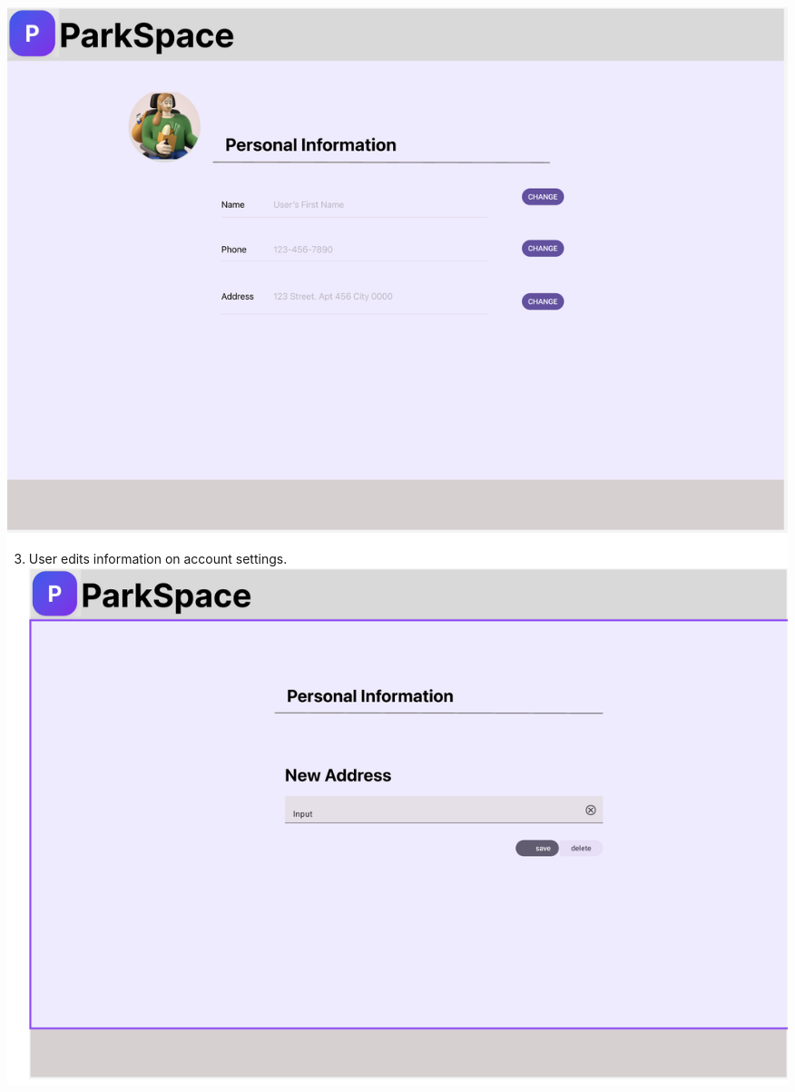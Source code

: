 ![Personal Information Section](../../images/UseCase7PersonalInfoSection.png)

3. User edits information on account settings.
![Edit Personal Information](../../images/UseCase7EditPersonalInfo.png)
